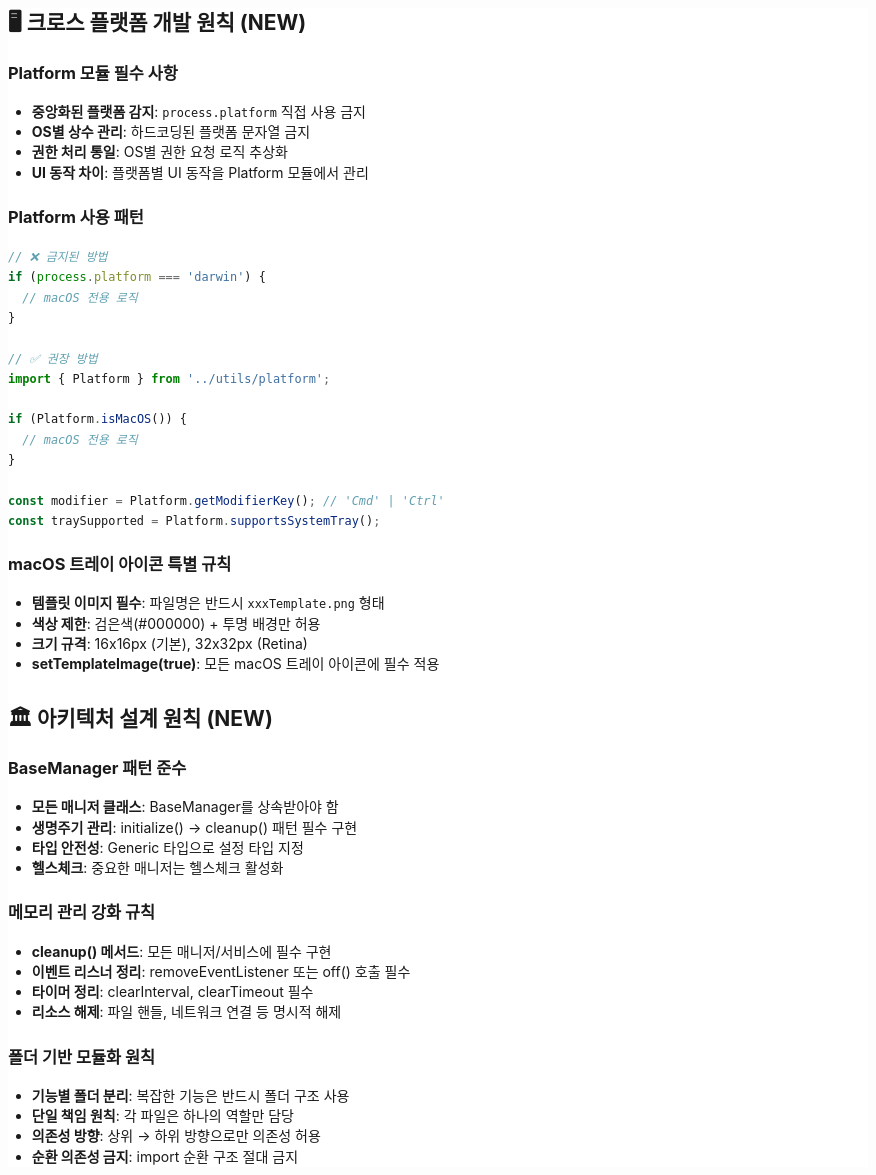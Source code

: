 ```typescript
```

## 🖥️ **크로스 플랫폼 개발 원칙** (NEW)

### Platform 모듈 필수 사항
- **중앙화된 플랫폼 감지**: `process.platform` 직접 사용 금지
- **OS별 상수 관리**: 하드코딩된 플랫폼 문자열 금지
- **권한 처리 통일**: OS별 권한 요청 로직 추상화
- **UI 동작 차이**: 플랫폼별 UI 동작을 Platform 모듈에서 관리

### Platform 사용 패턴
```typescript
// ❌ 금지된 방법
if (process.platform === 'darwin') {
  // macOS 전용 로직
}

// ✅ 권장 방법
import { Platform } from '../utils/platform';

if (Platform.isMacOS()) {
  // macOS 전용 로직
}

const modifier = Platform.getModifierKey(); // 'Cmd' | 'Ctrl'
const traySupported = Platform.supportsSystemTray();
```

### macOS 트레이 아이콘 특별 규칙
- **템플릿 이미지 필수**: 파일명은 반드시 `xxxTemplate.png` 형태
- **색상 제한**: 검은색(#000000) + 투명 배경만 허용
- **크기 규격**: 16x16px (기본), 32x32px (Retina)
- **setTemplateImage(true)**: 모든 macOS 트레이 아이콘에 필수 적용

## 🏛️ **아키텍처 설계 원칙** (NEW)

### BaseManager 패턴 준수
- **모든 매니저 클래스**: BaseManager를 상속받아야 함
- **생명주기 관리**: initialize() → cleanup() 패턴 필수 구현
- **타입 안전성**: Generic 타입으로 설정 타입 지정
- **헬스체크**: 중요한 매니저는 헬스체크 활성화

### 메모리 관리 강화 규칙
- **cleanup() 메서드**: 모든 매니저/서비스에 필수 구현
- **이벤트 리스너 정리**: removeEventListener 또는 off() 호출 필수
- **타이머 정리**: clearInterval, clearTimeout 필수
- **리소스 해제**: 파일 핸들, 네트워크 연결 등 명시적 해제

### 폴더 기반 모듈화 원칙
- **기능별 폴더 분리**: 복잡한 기능은 반드시 폴더 구조 사용
- **단일 책임 원칙**: 각 파일은 하나의 역할만 담당
- **의존성 방향**: 상위 → 하위 방향으로만 의존성 허용
- **순환 의존성 금지**: import 순환 구조 절대 금지
